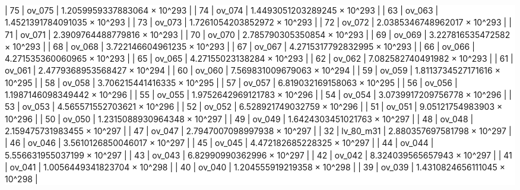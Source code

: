 | 75 | ov_075 | 1.2059959337883064 × 10^293 |
| 74 | ov_074 | 1.4493051203289245 × 10^293 |
| 63 | ov_063 | 1.4521391784091035 × 10^293 |
| 73 | ov_073 | 1.7261054203852972 × 10^293 |
| 72 | ov_072 | 2.0385346748962017 × 10^293 |
| 71 | ov_071 | 2.3909764488779816 × 10^293 |
| 70 | ov_070 | 2.785790305350854 × 10^293 |
| 69 | ov_069 | 3.227816535472582 × 10^293 |
| 68 | ov_068 | 3.722146604961235 × 10^293 |
| 67 | ov_067 | 4.2715317792832995 × 10^293 |
| 66 | ov_066 | 4.271535360060965 × 10^293 |
| 65 | ov_065 | 4.27155023138284 × 10^293 |
| 62 | ov_062 | 7.082582740491982 × 10^293 |
| 61 | ov_061 | 2.4779368953568427 × 10^294 |
| 60 | ov_060 | 7.569831009679063 × 10^294 |
| 59 | ov_059 | 1.8113734527171616 × 10^295 |
| 58 | ov_058 | 3.706215441416335 × 10^295 |
| 57 | ov_057 | 6.819032169158063 × 10^295 |
| 56 | ov_056 | 1.1987146098349442 × 10^296 |
| 55 | ov_055 | 1.9752642969121783 × 10^296 |
| 54 | ov_054 | 3.0739917209756778 × 10^296 |
| 53 | ov_053 | 4.565571552703621 × 10^296 |
| 52 | ov_052 | 6.528921749032759 × 10^296 |
| 51 | ov_051 | 9.05121754983903 × 10^296 |
| 50 | ov_050 | 1.2315088930964348 × 10^297 |
| 49 | ov_049 | 1.6424303451021763 × 10^297 |
| 48 | ov_048 | 2.159475731983455 × 10^297 |
| 47 | ov_047 | 2.7947007098997938 × 10^297 |
| 32 | lv_80_m31 | 2.880357697581798 × 10^297 |
| 46 | ov_046 | 3.5610126850046017 × 10^297 |
| 45 | ov_045 | 4.472182685228325 × 10^297 |
| 44 | ov_044 | 5.556631955037199 × 10^297 |
| 43 | ov_043 | 6.82990990362996 × 10^297 |
| 42 | ov_042 | 8.324039565657943 × 10^297 |
| 41 | ov_041 | 1.0056449341823704 × 10^298 |
| 40 | ov_040 | 1.204555919219358 × 10^298 |
| 39 | ov_039 | 1.4310824656111045 × 10^298 |
